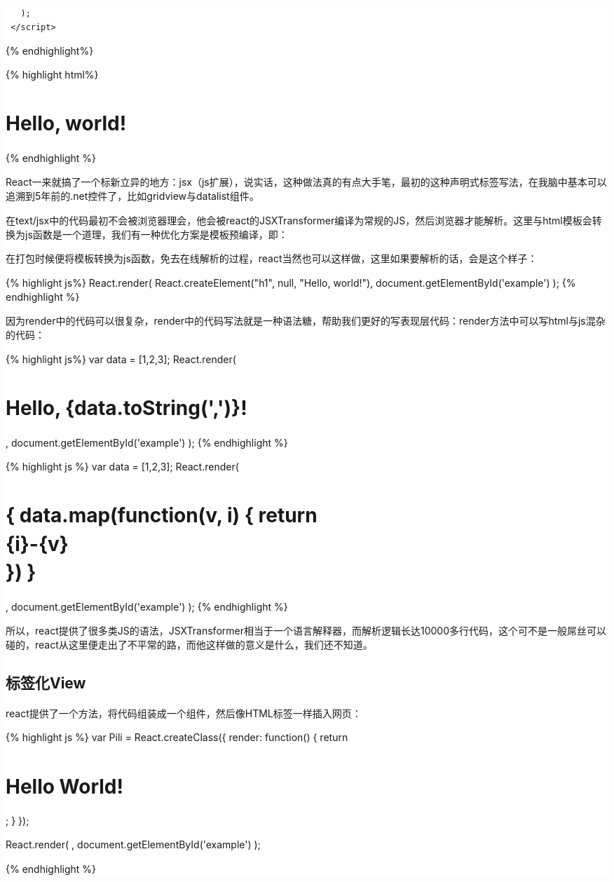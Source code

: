       );
     </script>
 </body>
 </html>
{% endhighlight%}

{% highlight html%}
<div id="example"><h1 data-reactid=".0">Hello, world!</h1></div>
{% endhighlight %}

React一来就搞了一个标新立异的地方：jsx（js扩展），说实话，这种做法真的有点大手笔，最初的这种声明式标签写法，在我脑中基本可以追溯到5年前的.net控件了，比如gridview与datalist组件。

在text/jsx中的代码最初不会被浏览器理会，他会被react的JSXTransformer编译为常规的JS，然后浏览器才能解析。这里与html模板会转换为js函数是一个道理，我们有一种优化方案是模板预编译，即：

在打包时候便将模板转换为js函数，免去在线解析的过程，react当然也可以这样做，这里如果要解析的话，会是这个样子：

{% highlight js%}
 React.render(
   React.createElement("h1", null, "Hello, world!"),
   document.getElementById('example')
 );
{% endhighlight %}

因为render中的代码可以很复杂，render中的代码写法就是一种语法糖，帮助我们更好的写表现层代码：render方法中可以写html与js混杂的代码：

{% highlight js%}
 var data = [1,2,3];
 React.render(
     <h1>Hello, {data.toString(',')}!</h1>,
     document.getElementById('example')
 );
{% endhighlight %}

{% highlight js %}
 var data = [1,2,3];
 React.render(
     <h1>{
         data.map(function(v, i) {
             return <div>{i}-{v}</div>
         })
     }</h1>,
     document.getElementById('example')
 );
{% endhighlight %}

所以，react提供了很多类JS的语法，JSXTransformer相当于一个语言解释器，而解析逻辑长达10000多行代码，这个可不是一般屌丝可以碰的，react从这里便走出了不平常的路，而他这样做的意义是什么，我们还不知道。

## 标签化View

react提供了一个方法，将代码组装成一个组件，然后像HTML标签一样插入网页：

{% highlight js %}
 var Pili = React.createClass({
     render: function() {
         return <h1>Hello World!</h1>;
     }
 });
 
 React.render(
     <Pili />,
     document.getElementById('example')
 );

{% endhighlight %}
